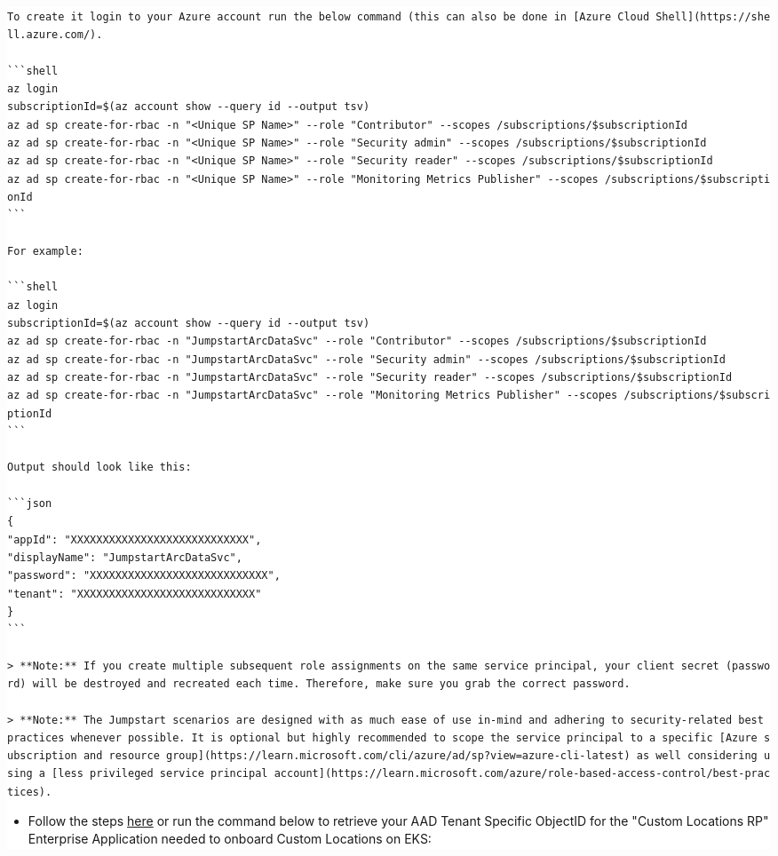     To create it login to your Azure account run the below command (this can also be done in [Azure Cloud Shell](https://shell.azure.com/).

    ```shell
    az login
    subscriptionId=$(az account show --query id --output tsv)
    az ad sp create-for-rbac -n "<Unique SP Name>" --role "Contributor" --scopes /subscriptions/$subscriptionId
    az ad sp create-for-rbac -n "<Unique SP Name>" --role "Security admin" --scopes /subscriptions/$subscriptionId
    az ad sp create-for-rbac -n "<Unique SP Name>" --role "Security reader" --scopes /subscriptions/$subscriptionId
    az ad sp create-for-rbac -n "<Unique SP Name>" --role "Monitoring Metrics Publisher" --scopes /subscriptions/$subscriptionId
    ```

    For example:

    ```shell
    az login
    subscriptionId=$(az account show --query id --output tsv)
    az ad sp create-for-rbac -n "JumpstartArcDataSvc" --role "Contributor" --scopes /subscriptions/$subscriptionId
    az ad sp create-for-rbac -n "JumpstartArcDataSvc" --role "Security admin" --scopes /subscriptions/$subscriptionId
    az ad sp create-for-rbac -n "JumpstartArcDataSvc" --role "Security reader" --scopes /subscriptions/$subscriptionId
    az ad sp create-for-rbac -n "JumpstartArcDataSvc" --role "Monitoring Metrics Publisher" --scopes /subscriptions/$subscriptionId
    ```

    Output should look like this:

    ```json
    {
    "appId": "XXXXXXXXXXXXXXXXXXXXXXXXXXXX",
    "displayName": "JumpstartArcDataSvc",
    "password": "XXXXXXXXXXXXXXXXXXXXXXXXXXXX",
    "tenant": "XXXXXXXXXXXXXXXXXXXXXXXXXXXX"
    }
    ```

    > **Note:** If you create multiple subsequent role assignments on the same service principal, your client secret (password) will be destroyed and recreated each time. Therefore, make sure you grab the correct password.

    > **Note:** The Jumpstart scenarios are designed with as much ease of use in-mind and adhering to security-related best practices whenever possible. It is optional but highly recommended to scope the service principal to a specific [Azure subscription and resource group](https://learn.microsoft.com/cli/azure/ad/sp?view=azure-cli-latest) as well considering using a [less privileged service principal account](https://learn.microsoft.com/azure/role-based-access-control/best-practices).

- Follow the steps [here](https://learn.microsoft.com/azure/azure-arc/kubernetes/custom-locations#enable-custom-locations-on-cluster) or run the command below to retrieve your AAD Tenant Specific ObjectID for the "Custom Locations RP" Enterprise Application needed to onboard Custom Locations on EKS:
  